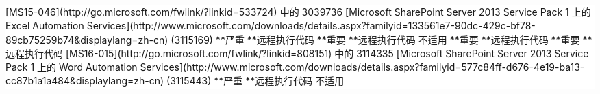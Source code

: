 </td>
<td style="border:1px solid black;">
[MS15-046](http://go.microsoft.com/fwlink/?linkid=533724) 中的 3039736

</td>
</tr>
<tr>
<td style="border:1px solid black;">
[Microsoft SharePoint Server 2013 Service Pack 1 上的 Excel Automation Services](http://www.microsoft.com/downloads/details.aspx?familyid=133561e7-90dc-429c-bf78-89cb75259b74&displaylang=zh-cn)  
(3115169)

</td>
<td style="border:1px solid black;">
**严重  
**远程执行代码

</td>
<td style="border:1px solid black;">
**重要  
**远程执行代码

</td>
<td style="border:1px solid black;">
不适用

</td>
<td style="border:1px solid black;">
**重要  
**远程执行代码

</td>
<td style="border:1px solid black;">
**重要  
**远程执行代码

</td>
<td style="border:1px solid black;">
[MS16-015](http://go.microsoft.com/fwlink/?linkid=808151) 中的 3114335

</td>
</tr>
<tr>
<td style="border:1px solid black;">
[Microsoft SharePoint Server 2013 Service Pack 1 上的 Word Automation Services](http://www.microsoft.com/downloads/details.aspx?familyid=577c84ff-d676-4e19-ba13-cc87b1a1a484&displaylang=zh-cn)  
(3115443)

</td>
<td style="border:1px solid black;">
**严重  
**远程执行代码

</td>
<td style="border:1px solid black;">
不适用

